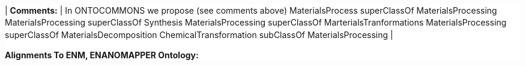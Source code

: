 | **Comments:**                 |   In ONTOCOMMONS we propose (see comments above)  MaterialsProcess  superClassOf MaterialsProcessing MaterialsProcessing  superClassOf Synthesis MaterialsProcessing  superClassOf MarterialsTranformations MaterialsProcessing  superClassOf MaterialsDecomposition ChemicalTransformation subClassOf MaterialsProcessing                                                                                                                                                                                                                                                                                                                                                                                                                                                                                                                                                                                                                                                                                                                                                                                                                                                                                                                                                                                                                                                                                                                                                                                                                                                                                                                                                                                                                                                                                                                                                                                                                                                                                                                                                                                                                                                                                                                                                                                                                                                                                                                                                                                                                                                                                                                                                                                                                                                                                                                                                                                                                                                                                                                                                                                                                                                                                                                                                                                                                                                                                                                                                                                                                                                                                                                                                                                                                                                                                                                                                                                                                                                                                                                                                                                                                                                                                                                                                                                                                                                                                                                                                                                                                                                                                                                                                                                                                                                                                                                                                                                                                                                                                                                                                                                                                                                                                                                                                                                                                                                                                                                                                                                                                                                                                                                                                                                                                                                                                                                          |

**Alignments To ENM, ENANOMAPPER Ontology:**
